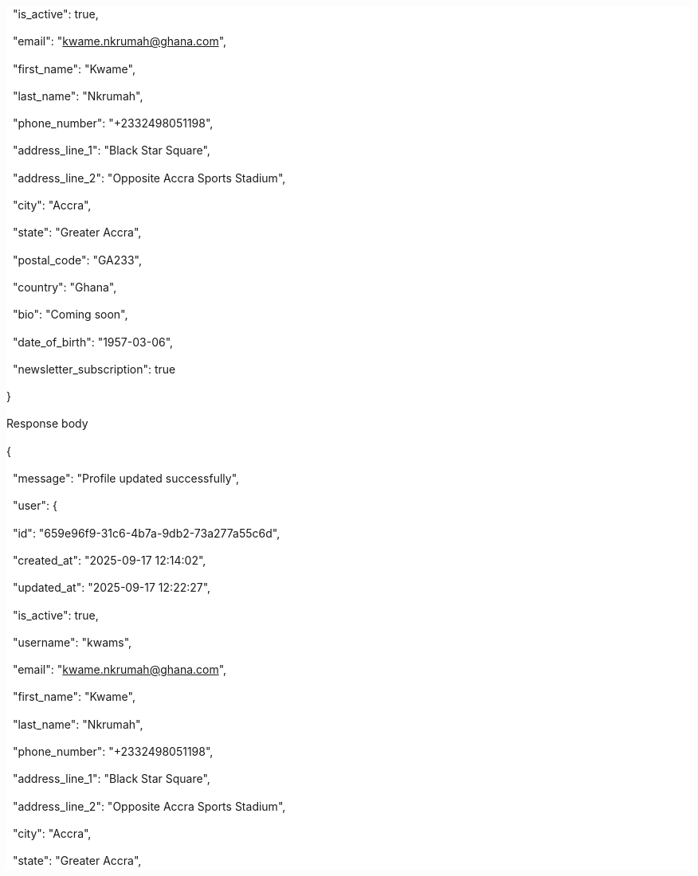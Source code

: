 &nbsp; "is\_active": true,

&nbsp; "email": "kwame.nkrumah@ghana.com",

&nbsp; "first\_name": "Kwame",

&nbsp; "last\_name": "Nkrumah",

&nbsp; "phone\_number": "+2332498051198",

&nbsp; "address\_line\_1": "Black Star Square",

&nbsp; "address\_line\_2": "Opposite Accra Sports Stadium",

&nbsp; "city": "Accra",

&nbsp; "state": "Greater Accra",

&nbsp; "postal\_code": "GA233",

&nbsp; "country": "Ghana",

&nbsp; "bio": "Coming soon",

&nbsp; "date\_of\_birth": "1957-03-06",

&nbsp; "newsletter\_subscription": true

}



Response body

{

&nbsp; "message": "Profile updated successfully",

&nbsp; "user": {

&nbsp;   "id": "659e96f9-31c6-4b7a-9db2-73a277a55c6d",

&nbsp;   "created\_at": "2025-09-17 12:14:02",

&nbsp;   "updated\_at": "2025-09-17 12:22:27",

&nbsp;   "is\_active": true,

&nbsp;   "username": "kwams",

&nbsp;   "email": "kwame.nkrumah@ghana.com",

&nbsp;   "first\_name": "Kwame",

&nbsp;   "last\_name": "Nkrumah",

&nbsp;   "phone\_number": "+2332498051198",

&nbsp;   "address\_line\_1": "Black Star Square",

&nbsp;   "address\_line\_2": "Opposite Accra Sports Stadium",

&nbsp;   "city": "Accra",

&nbsp;   "state": "Greater Accra",
